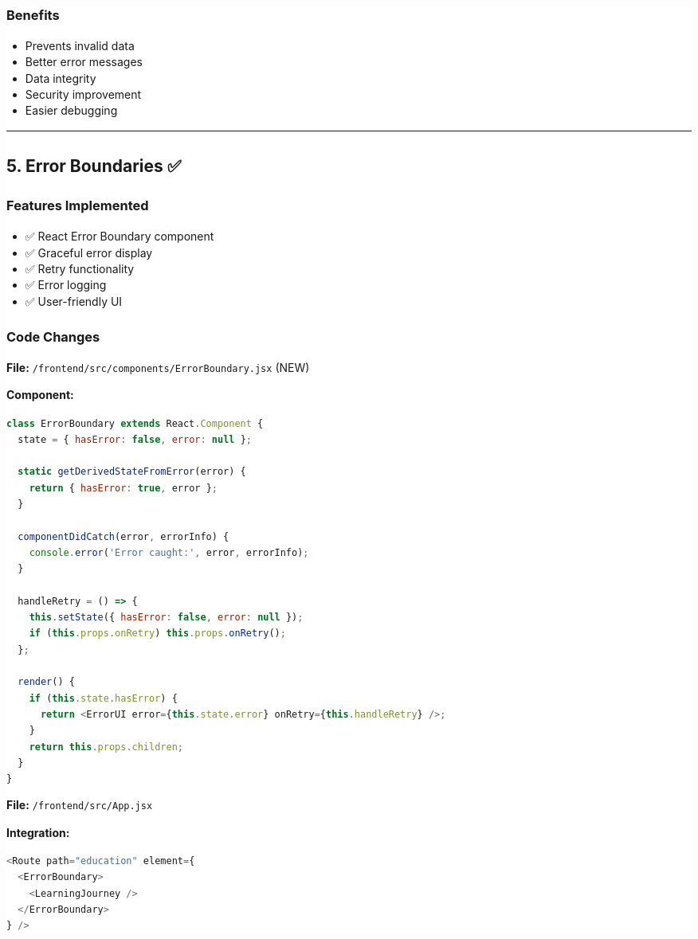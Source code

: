 ### Benefits
- Prevents invalid data
- Better error messages
- Data integrity
- Security improvement
- Easier debugging

---

## 5. Error Boundaries ✅

### Features Implemented
- ✅ React Error Boundary component
- ✅ Graceful error display
- ✅ Retry functionality
- ✅ Error logging
- ✅ User-friendly UI

### Code Changes
**File:** `/frontend/src/components/ErrorBoundary.jsx` (NEW)

**Component:**
```javascript
class ErrorBoundary extends React.Component {
  state = { hasError: false, error: null };
  
  static getDerivedStateFromError(error) {
    return { hasError: true, error };
  }
  
  componentDidCatch(error, errorInfo) {
    console.error('Error caught:', error, errorInfo);
  }
  
  handleRetry = () => {
    this.setState({ hasError: false, error: null });
    if (this.props.onRetry) this.props.onRetry();
  };
  
  render() {
    if (this.state.hasError) {
      return <ErrorUI error={this.state.error} onRetry={this.handleRetry} />;
    }
    return this.props.children;
  }
}
```

**File:** `/frontend/src/App.jsx`

**Integration:**
```javascript
<Route path="education" element={
  <ErrorBoundary>
    <LearningJourney />
  </ErrorBoundary>
} />
```

